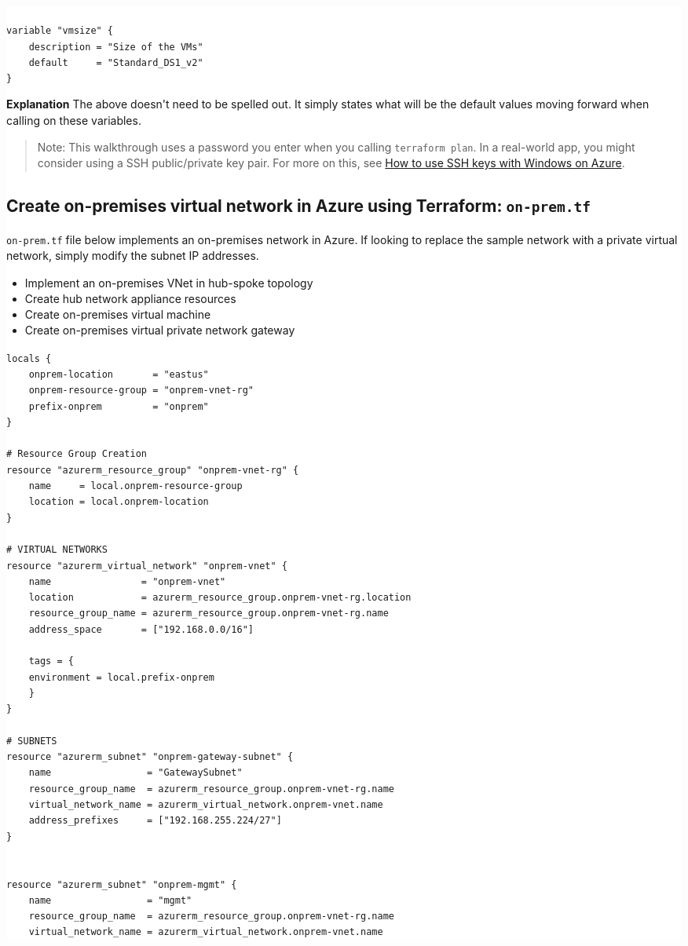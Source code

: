 ```hcl

variable "vmsize" {
    description = "Size of the VMs"
    default     = "Standard_DS1_v2"
}
```
**Explanation**
The above doesn't need to be spelled out. It simply states what will be the default values moving forward when calling on these variables.

> Note: This walkthrough uses a password you enter when you calling `terraform plan`. In a real-world app, you might consider using a SSH public/private key pair. For more on this, see [How to use SSH keys with Windows on Azure](https://learn.microsoft.com/en-us/azure/virtual-machines/linux/ssh-from-windows).

## Create on-premises virtual network in Azure using Terraform: `on-prem.tf`

`on-prem.tf` file below implements an on-premises network in Azure. If looking to replace the sample network with a private virtual network, simply modify the subnet IP addresses.

* Implement an on-premises VNet in hub-spoke topology
* Create hub network appliance resources
* Create on-premises virtual machine
* Create on-premises virtual private network gateway

```hcl
locals {
    onprem-location       = "eastus"
    onprem-resource-group = "onprem-vnet-rg"
    prefix-onprem         = "onprem"
}

# Resource Group Creation
resource "azurerm_resource_group" "onprem-vnet-rg" {
    name     = local.onprem-resource-group
    location = local.onprem-location
}

# VIRTUAL NETWORKS
resource "azurerm_virtual_network" "onprem-vnet" {
    name                = "onprem-vnet"
    location            = azurerm_resource_group.onprem-vnet-rg.location
    resource_group_name = azurerm_resource_group.onprem-vnet-rg.name
    address_space       = ["192.168.0.0/16"]

    tags = {
    environment = local.prefix-onprem
    }
}

# SUBNETS
resource "azurerm_subnet" "onprem-gateway-subnet" {
    name                 = "GatewaySubnet"
    resource_group_name  = azurerm_resource_group.onprem-vnet-rg.name
    virtual_network_name = azurerm_virtual_network.onprem-vnet.name
    address_prefixes     = ["192.168.255.224/27"]
}


resource "azurerm_subnet" "onprem-mgmt" {
    name                 = "mgmt"
    resource_group_name  = azurerm_resource_group.onprem-vnet-rg.name
    virtual_network_name = azurerm_virtual_network.onprem-vnet.name
```